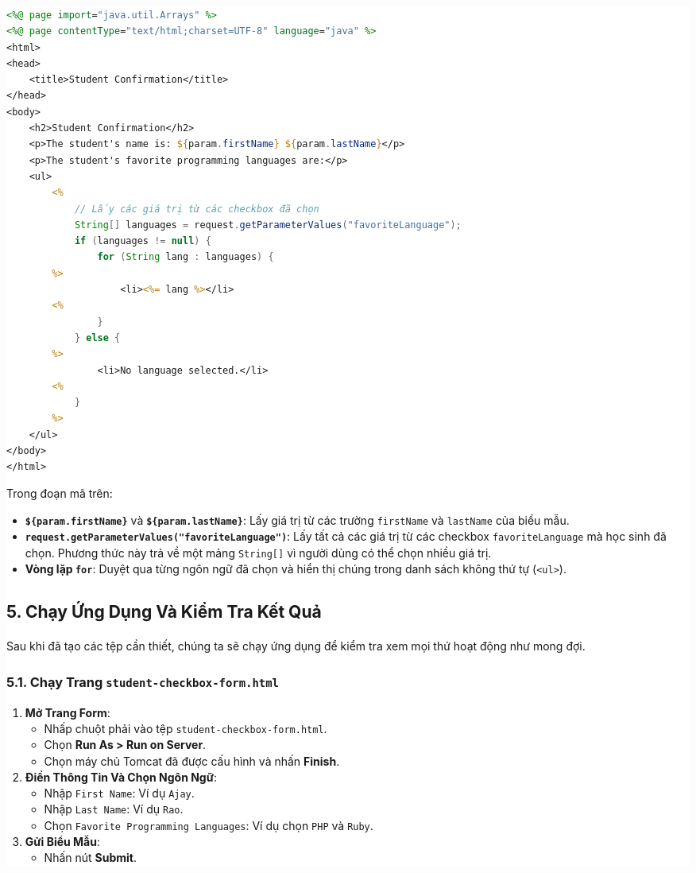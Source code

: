 ```jsp
<%@ page import="java.util.Arrays" %>
<%@ page contentType="text/html;charset=UTF-8" language="java" %>
<html>
<head>
    <title>Student Confirmation</title>
</head>
<body>
    <h2>Student Confirmation</h2>
    <p>The student's name is: ${param.firstName} ${param.lastName}</p>
    <p>The student's favorite programming languages are:</p>
    <ul>
        <%
            // Lấy các giá trị từ các checkbox đã chọn
            String[] languages = request.getParameterValues("favoriteLanguage");
            if (languages != null) {
                for (String lang : languages) {
        %>
                    <li><%= lang %></li>
        <%
                }
            } else {
        %>
                <li>No language selected.</li>
        <%
            }
        %>
    </ul>
</body>
</html>
```

Trong đoạn mã trên:
- **`${param.firstName}`** và **`${param.lastName}`**: Lấy giá trị từ các trường `firstName` và `lastName` của biểu mẫu.
- **`request.getParameterValues("favoriteLanguage")`**: Lấy tất cả các giá trị từ các checkbox `favoriteLanguage` mà học sinh đã chọn. Phương thức này trả về một mảng `String[]` vì người dùng có thể chọn nhiều giá trị.
- **Vòng lặp `for`**: Duyệt qua từng ngôn ngữ đã chọn và hiển thị chúng trong danh sách không thứ tự (`<ul>`).

## 5. Chạy Ứng Dụng Và Kiểm Tra Kết Quả

Sau khi đã tạo các tệp cần thiết, chúng ta sẽ chạy ứng dụng để kiểm tra xem mọi thứ hoạt động như mong đợi.

### 5.1. Chạy Trang `student-checkbox-form.html`

1. **Mở Trang Form**:
   - Nhấp chuột phải vào tệp `student-checkbox-form.html`.
   - Chọn **Run As > Run on Server**.
   - Chọn máy chủ Tomcat đã được cấu hình và nhấn **Finish**.
2. **Điền Thông Tin Và Chọn Ngôn Ngữ**:
   - Nhập `First Name`: Ví dụ `Ajay`.
   - Nhập `Last Name`: Ví dụ `Rao`.
   - Chọn `Favorite Programming Languages`: Ví dụ chọn `PHP` và `Ruby`.
3. **Gửi Biểu Mẫu**:
   - Nhấn nút **Submit**.
